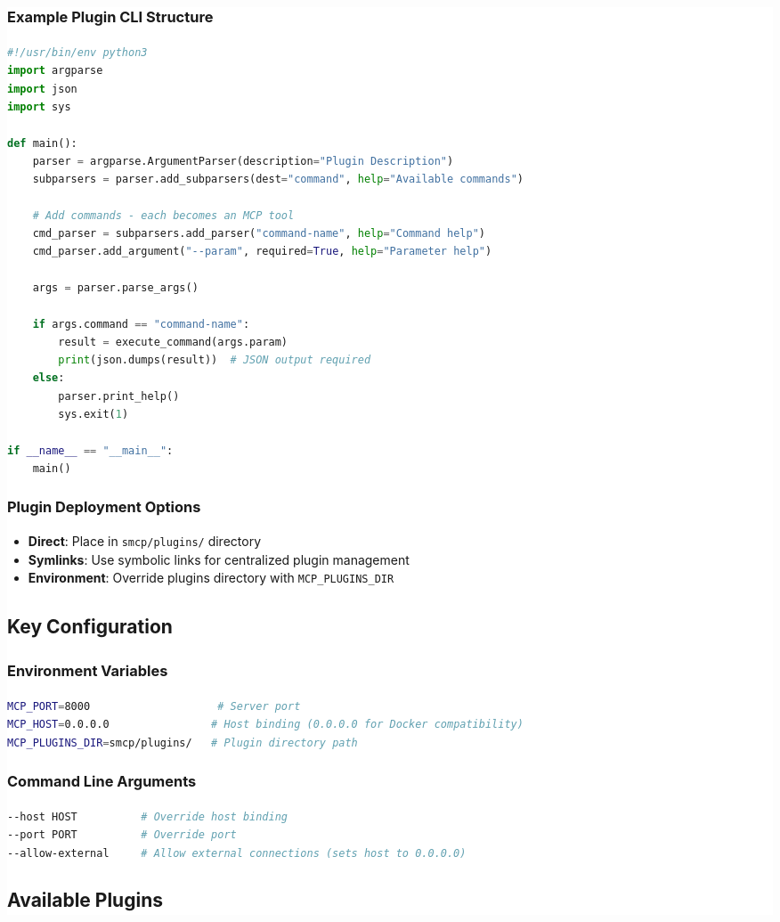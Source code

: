 ### Example Plugin CLI Structure
```python
#!/usr/bin/env python3
import argparse
import json
import sys

def main():
    parser = argparse.ArgumentParser(description="Plugin Description")
    subparsers = parser.add_subparsers(dest="command", help="Available commands")
    
    # Add commands - each becomes an MCP tool
    cmd_parser = subparsers.add_parser("command-name", help="Command help")
    cmd_parser.add_argument("--param", required=True, help="Parameter help")
    
    args = parser.parse_args()
    
    if args.command == "command-name":
        result = execute_command(args.param)
        print(json.dumps(result))  # JSON output required
    else:
        parser.print_help()
        sys.exit(1)

if __name__ == "__main__":
    main()
```

### Plugin Deployment Options
- **Direct**: Place in `smcp/plugins/` directory
- **Symlinks**: Use symbolic links for centralized plugin management
- **Environment**: Override plugins directory with `MCP_PLUGINS_DIR`

## Key Configuration

### Environment Variables
```bash
MCP_PORT=8000                    # Server port
MCP_HOST=0.0.0.0                # Host binding (0.0.0.0 for Docker compatibility)
MCP_PLUGINS_DIR=smcp/plugins/   # Plugin directory path
```

### Command Line Arguments
```bash
--host HOST          # Override host binding
--port PORT          # Override port
--allow-external     # Allow external connections (sets host to 0.0.0.0)
```

## Available Plugins
